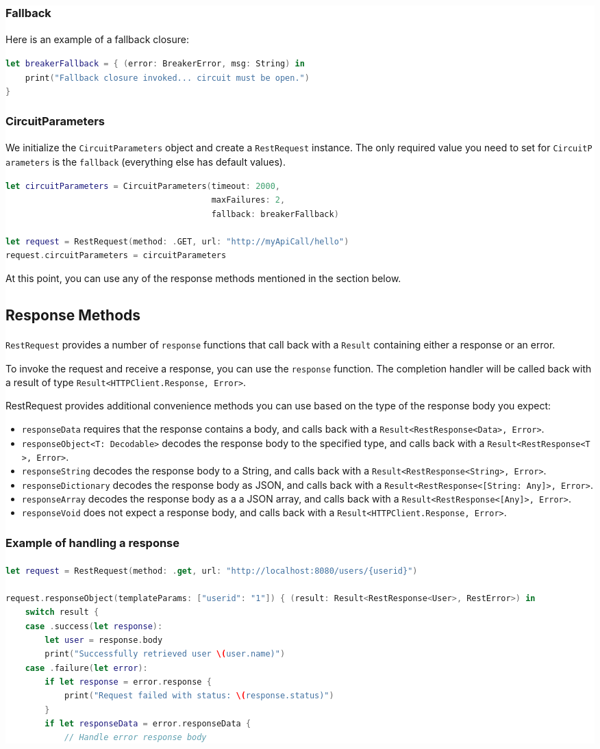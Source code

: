 ### Fallback
Here is an example of a fallback closure:

```swift
let breakerFallback = { (error: BreakerError, msg: String) in
    print("Fallback closure invoked... circuit must be open.")
}
```

### CircuitParameters
We initialize the `CircuitParameters` object and create a `RestRequest` instance. The only required value you need to set for `CircuitParameters` is the `fallback` (everything else has default values).

```swift
let circuitParameters = CircuitParameters(timeout: 2000,
                                          maxFailures: 2,
                                          fallback: breakerFallback)

let request = RestRequest(method: .GET, url: "http://myApiCall/hello")
request.circuitParameters = circuitParameters
```

At this point, you can use any of the response methods mentioned in the section below.

## Response Methods

`RestRequest` provides a number of `response` functions that call back with a `Result` containing either a response or an error.

To invoke the request and receive a response, you can use the `response` function. The completion handler will be called back with a result of type `Result<HTTPClient.Response, Error>`.

RestRequest provides additional convenience methods you can use based on the type of the response body you expect:

- `responseData` requires that the response contains a body, and calls back with a `Result<RestResponse<Data>, Error>`.
- `responseObject<T: Decodable>` decodes the response body to the specified type, and calls back with a `Result<RestResponse<T>, Error>`.
- `responseString` decodes the response body to a String, and calls back with a `Result<RestResponse<String>, Error>`.
- `responseDictionary` decodes the response body as JSON, and calls back with a `Result<RestResponse<[String: Any]>, Error>`.
- `responseArray` decodes the response body as a a JSON array, and calls back with a `Result<RestResponse<[Any]>, Error>`.
- `responseVoid` does not expect a response body, and calls back with a `Result<HTTPClient.Response, Error>`.

### Example of handling a response

```swift
let request = RestRequest(method: .get, url: "http://localhost:8080/users/{userid}")

request.responseObject(templateParams: ["userid": "1"]) { (result: Result<RestResponse<User>, RestError>) in
    switch result {
    case .success(let response):
        let user = response.body
        print("Successfully retrieved user \(user.name)")
    case .failure(let error):
        if let response = error.response {
            print("Request failed with status: \(response.status)")
        }
        if let responseData = error.responseData {
            // Handle error response body
```